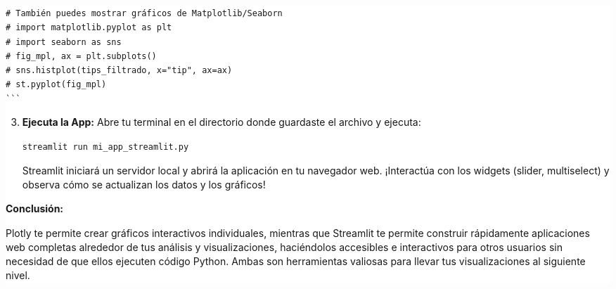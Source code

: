     # También puedes mostrar gráficos de Matplotlib/Seaborn
    # import matplotlib.pyplot as plt
    # import seaborn as sns
    # fig_mpl, ax = plt.subplots()
    # sns.histplot(tips_filtrado, x="tip", ax=ax)
    # st.pyplot(fig_mpl)
    ```

3.  **Ejecuta la App:** Abre tu terminal en el directorio donde guardaste el archivo y ejecuta:
    ```bash
    streamlit run mi_app_streamlit.py
    ```
    Streamlit iniciará un servidor local y abrirá la aplicación en tu navegador web. ¡Interactúa con los widgets (slider, multiselect) y observa cómo se actualizan los datos y los gráficos!

**Conclusión:**

Plotly te permite crear gráficos interactivos individuales, mientras que Streamlit te permite construir rápidamente aplicaciones web completas alrededor de tus análisis y visualizaciones, haciéndolos accesibles e interactivos para otros usuarios sin necesidad de que ellos ejecuten código Python. Ambas son herramientas valiosas para llevar tus visualizaciones al siguiente nivel.
